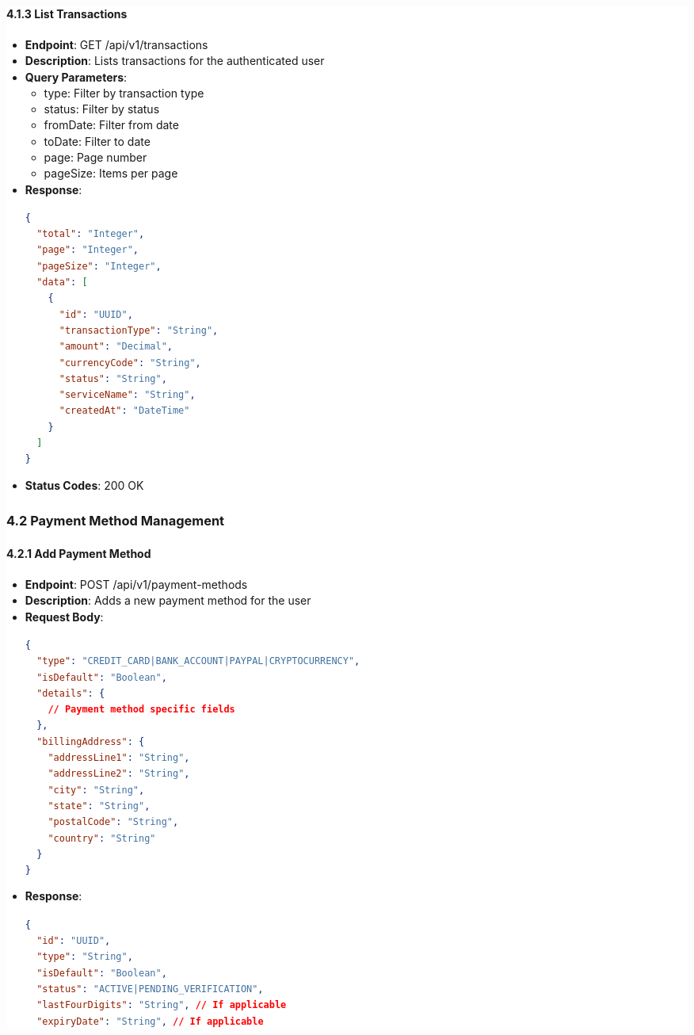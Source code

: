 #### 4.1.3 List Transactions

- **Endpoint**: GET /api/v1/transactions
- **Description**: Lists transactions for the authenticated user
- **Query Parameters**:
  - type: Filter by transaction type
  - status: Filter by status
  - fromDate: Filter from date
  - toDate: Filter to date
  - page: Page number
  - pageSize: Items per page
- **Response**:
  ```json
  {
    "total": "Integer",
    "page": "Integer",
    "pageSize": "Integer",
    "data": [
      {
        "id": "UUID",
        "transactionType": "String",
        "amount": "Decimal",
        "currencyCode": "String",
        "status": "String",
        "serviceName": "String",
        "createdAt": "DateTime"
      }
    ]
  }
  ```
- **Status Codes**: 200 OK

### 4.2 Payment Method Management

#### 4.2.1 Add Payment Method

- **Endpoint**: POST /api/v1/payment-methods
- **Description**: Adds a new payment method for the user
- **Request Body**:
  ```json
  {
    "type": "CREDIT_CARD|BANK_ACCOUNT|PAYPAL|CRYPTOCURRENCY",
    "isDefault": "Boolean",
    "details": {
      // Payment method specific fields
    },
    "billingAddress": {
      "addressLine1": "String",
      "addressLine2": "String",
      "city": "String",
      "state": "String",
      "postalCode": "String",
      "country": "String"
    }
  }
  ```
- **Response**:
  ```json
  {
    "id": "UUID",
    "type": "String",
    "isDefault": "Boolean",
    "status": "ACTIVE|PENDING_VERIFICATION",
    "lastFourDigits": "String", // If applicable
    "expiryDate": "String", // If applicable
  ```